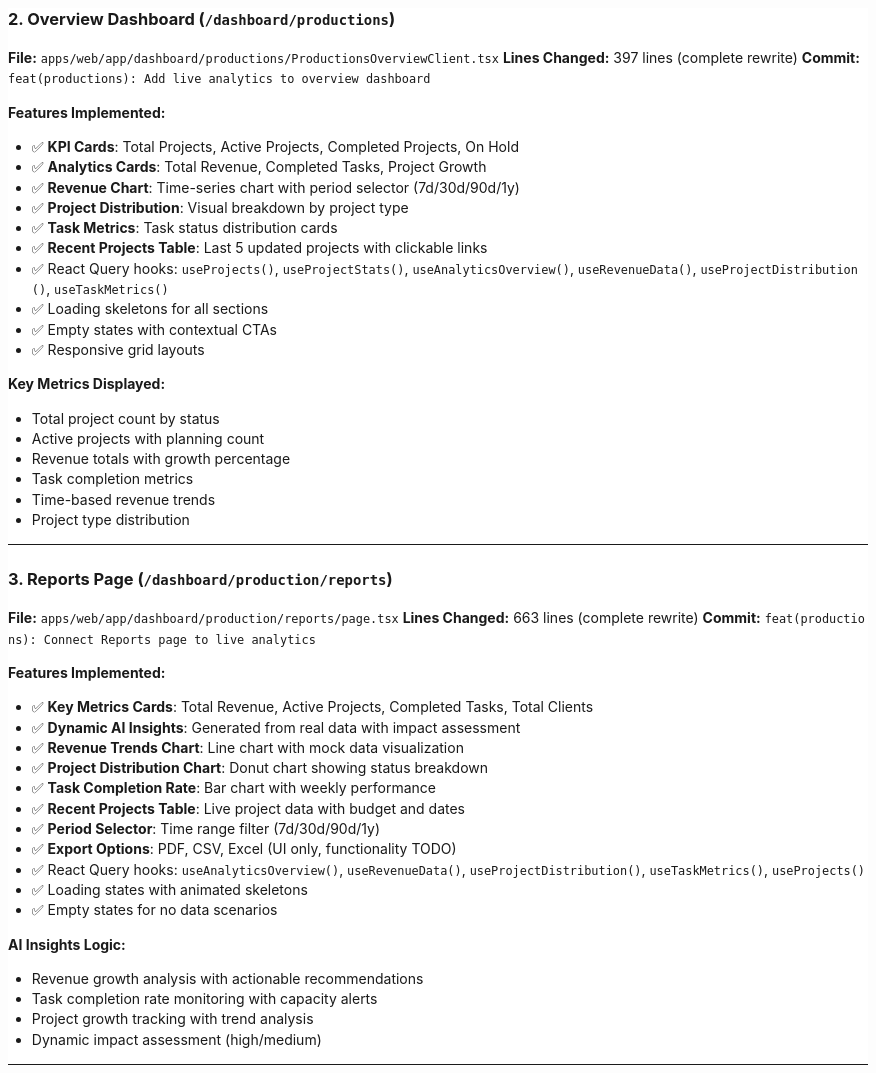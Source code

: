 
### 2. **Overview Dashboard** (`/dashboard/productions`)

**File:** `apps/web/app/dashboard/productions/ProductionsOverviewClient.tsx`
**Lines Changed:** 397 lines (complete rewrite)
**Commit:** `feat(productions): Add live analytics to overview dashboard`

**Features Implemented:**
- ✅ **KPI Cards**: Total Projects, Active Projects, Completed Projects, On Hold
- ✅ **Analytics Cards**: Total Revenue, Completed Tasks, Project Growth
- ✅ **Revenue Chart**: Time-series chart with period selector (7d/30d/90d/1y)
- ✅ **Project Distribution**: Visual breakdown by project type
- ✅ **Task Metrics**: Task status distribution cards
- ✅ **Recent Projects Table**: Last 5 updated projects with clickable links
- ✅ React Query hooks: `useProjects()`, `useProjectStats()`, `useAnalyticsOverview()`, `useRevenueData()`, `useProjectDistribution()`, `useTaskMetrics()`
- ✅ Loading skeletons for all sections
- ✅ Empty states with contextual CTAs
- ✅ Responsive grid layouts

**Key Metrics Displayed:**
- Total project count by status
- Active projects with planning count
- Revenue totals with growth percentage
- Task completion metrics
- Time-based revenue trends
- Project type distribution

---

### 3. **Reports Page** (`/dashboard/production/reports`)

**File:** `apps/web/app/dashboard/production/reports/page.tsx`
**Lines Changed:** 663 lines (complete rewrite)
**Commit:** `feat(productions): Connect Reports page to live analytics`

**Features Implemented:**
- ✅ **Key Metrics Cards**: Total Revenue, Active Projects, Completed Tasks, Total Clients
- ✅ **Dynamic AI Insights**: Generated from real data with impact assessment
- ✅ **Revenue Trends Chart**: Line chart with mock data visualization
- ✅ **Project Distribution Chart**: Donut chart showing status breakdown
- ✅ **Task Completion Rate**: Bar chart with weekly performance
- ✅ **Recent Projects Table**: Live project data with budget and dates
- ✅ **Period Selector**: Time range filter (7d/30d/90d/1y)
- ✅ **Export Options**: PDF, CSV, Excel (UI only, functionality TODO)
- ✅ React Query hooks: `useAnalyticsOverview()`, `useRevenueData()`, `useProjectDistribution()`, `useTaskMetrics()`, `useProjects()`
- ✅ Loading states with animated skeletons
- ✅ Empty states for no data scenarios

**AI Insights Logic:**
- Revenue growth analysis with actionable recommendations
- Task completion rate monitoring with capacity alerts
- Project growth tracking with trend analysis
- Dynamic impact assessment (high/medium)

---